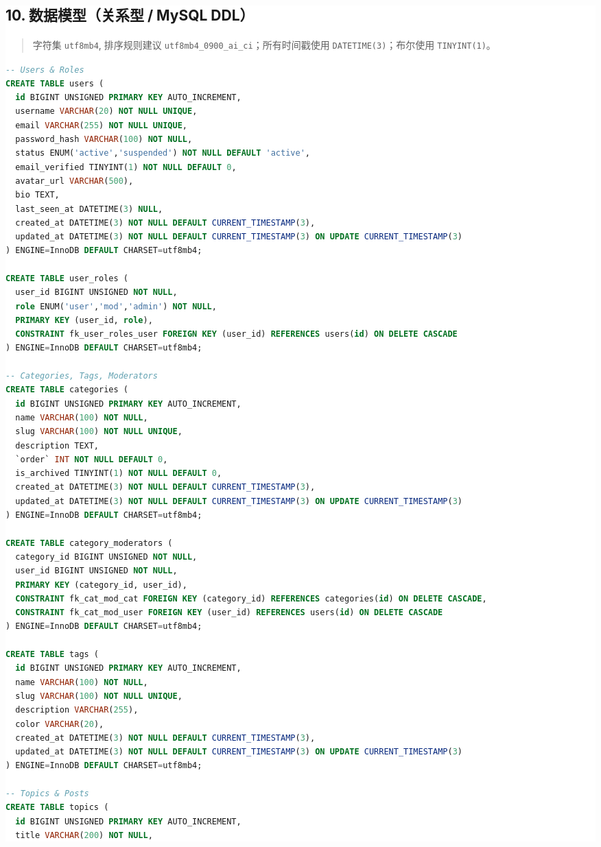 ```csharp
```

## 10. 数据模型（关系型 / MySQL DDL）

> 字符集 `utf8mb4`, 排序规则建议 `utf8mb4_0900_ai_ci`；所有时间戳使用 `DATETIME(3)`；布尔使用 `TINYINT(1)`。

```sql
-- Users & Roles
CREATE TABLE users (
  id BIGINT UNSIGNED PRIMARY KEY AUTO_INCREMENT,
  username VARCHAR(20) NOT NULL UNIQUE,
  email VARCHAR(255) NOT NULL UNIQUE,
  password_hash VARCHAR(100) NOT NULL,
  status ENUM('active','suspended') NOT NULL DEFAULT 'active',
  email_verified TINYINT(1) NOT NULL DEFAULT 0,
  avatar_url VARCHAR(500),
  bio TEXT,
  last_seen_at DATETIME(3) NULL,
  created_at DATETIME(3) NOT NULL DEFAULT CURRENT_TIMESTAMP(3),
  updated_at DATETIME(3) NOT NULL DEFAULT CURRENT_TIMESTAMP(3) ON UPDATE CURRENT_TIMESTAMP(3)
) ENGINE=InnoDB DEFAULT CHARSET=utf8mb4;

CREATE TABLE user_roles (
  user_id BIGINT UNSIGNED NOT NULL,
  role ENUM('user','mod','admin') NOT NULL,
  PRIMARY KEY (user_id, role),
  CONSTRAINT fk_user_roles_user FOREIGN KEY (user_id) REFERENCES users(id) ON DELETE CASCADE
) ENGINE=InnoDB DEFAULT CHARSET=utf8mb4;

-- Categories, Tags, Moderators
CREATE TABLE categories (
  id BIGINT UNSIGNED PRIMARY KEY AUTO_INCREMENT,
  name VARCHAR(100) NOT NULL,
  slug VARCHAR(100) NOT NULL UNIQUE,
  description TEXT,
  `order` INT NOT NULL DEFAULT 0,
  is_archived TINYINT(1) NOT NULL DEFAULT 0,
  created_at DATETIME(3) NOT NULL DEFAULT CURRENT_TIMESTAMP(3),
  updated_at DATETIME(3) NOT NULL DEFAULT CURRENT_TIMESTAMP(3) ON UPDATE CURRENT_TIMESTAMP(3)
) ENGINE=InnoDB DEFAULT CHARSET=utf8mb4;

CREATE TABLE category_moderators (
  category_id BIGINT UNSIGNED NOT NULL,
  user_id BIGINT UNSIGNED NOT NULL,
  PRIMARY KEY (category_id, user_id),
  CONSTRAINT fk_cat_mod_cat FOREIGN KEY (category_id) REFERENCES categories(id) ON DELETE CASCADE,
  CONSTRAINT fk_cat_mod_user FOREIGN KEY (user_id) REFERENCES users(id) ON DELETE CASCADE
) ENGINE=InnoDB DEFAULT CHARSET=utf8mb4;

CREATE TABLE tags (
  id BIGINT UNSIGNED PRIMARY KEY AUTO_INCREMENT,
  name VARCHAR(100) NOT NULL,
  slug VARCHAR(100) NOT NULL UNIQUE,
  description VARCHAR(255),
  color VARCHAR(20),
  created_at DATETIME(3) NOT NULL DEFAULT CURRENT_TIMESTAMP(3),
  updated_at DATETIME(3) NOT NULL DEFAULT CURRENT_TIMESTAMP(3) ON UPDATE CURRENT_TIMESTAMP(3)
) ENGINE=InnoDB DEFAULT CHARSET=utf8mb4;

-- Topics & Posts
CREATE TABLE topics (
  id BIGINT UNSIGNED PRIMARY KEY AUTO_INCREMENT,
  title VARCHAR(200) NOT NULL,
```